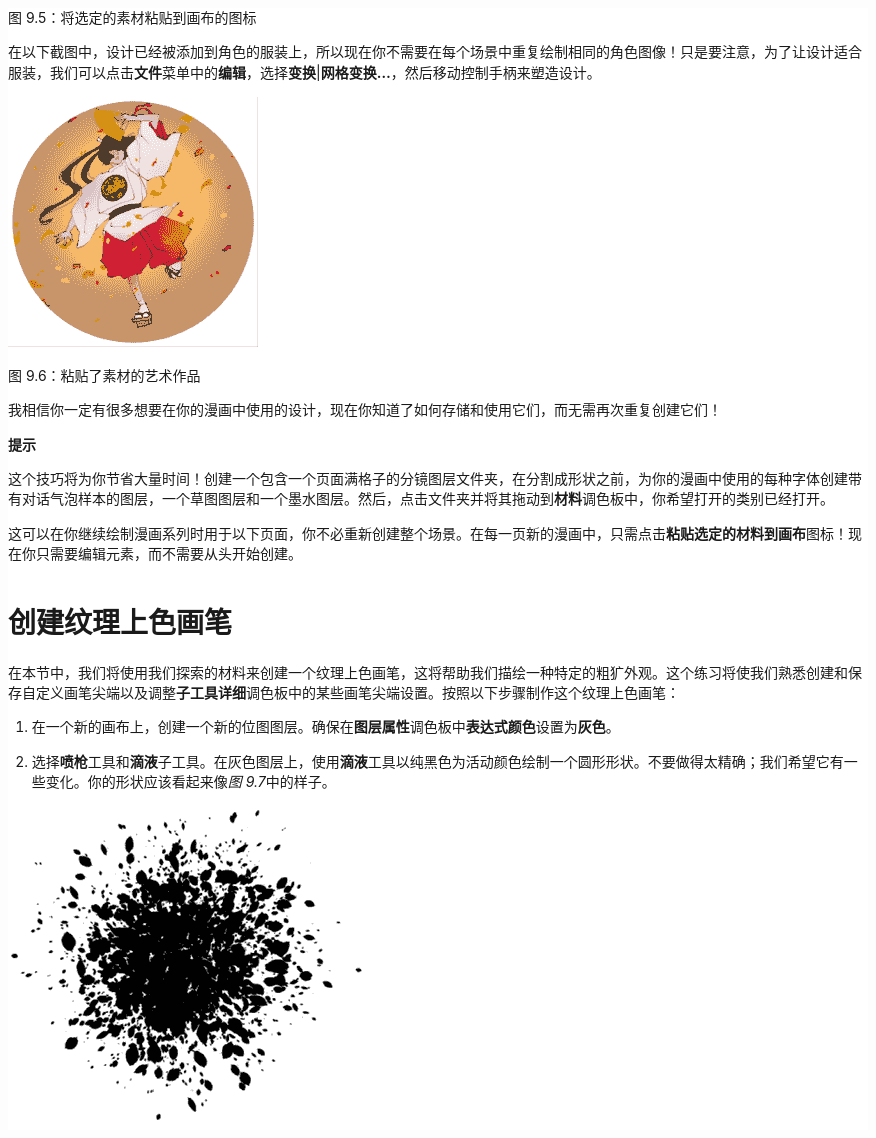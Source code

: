 图 9.5：将选定的素材粘贴到画布的图标

在以下截图中，设计已经被添加到角色的服装上，所以现在你不需要在每个场景中重复绘制相同的角色图像！只是要注意，为了让设计适合服装，我们可以点击**文件**菜单中的**编辑**，选择**变换**|**网格变换…**，然后移动控制手柄来塑造设计。

![](img/B22275_9_9.6.png)

图 9.6：粘贴了素材的艺术作品

我相信你一定有很多想要在你的漫画中使用的设计，现在你知道了如何存储和使用它们，而无需再次重复创建它们！

**提示**

这个技巧将为你节省大量时间！创建一个包含一个页面满格子的分镜图层文件夹，在分割成形状之前，为你的漫画中使用的每种字体创建带有对话气泡样本的图层，一个草图图层和一个墨水图层。然后，点击文件夹并将其拖动到**材料**调色板中，你希望打开的类别已经打开。

这可以在你继续绘制漫画系列时用于以下页面，你不必重新创建整个场景。在每一页新的漫画中，只需点击**粘贴选定的材料到画布**图标！现在你只需要编辑元素，而不需要从头开始创建。

# 创建纹理上色画笔

在本节中，我们将使用我们探索的材料来创建一个纹理上色画笔，这将帮助我们描绘一种特定的粗犷外观。这个练习将使我们熟悉创建和保存自定义画笔尖端以及调整**子工具详细**调色板中的某些画笔尖端设置。按照以下步骤制作这个纹理上色画笔：

1.  在一个新的画布上，创建一个新的位图图层。确保在**图层属性**调色板中**表达式颜色**设置为**灰色**。

1.  选择**喷枪**工具和**滴液**子工具。在灰色图层上，使用**滴液**工具以纯黑色为活动颜色绘制一个圆形形状。不要做得太精确；我们希望它有一些变化。你的形状应该看起来像*图 9.7*中的样子。

![图片](img/B22275_09_9.7.png)
